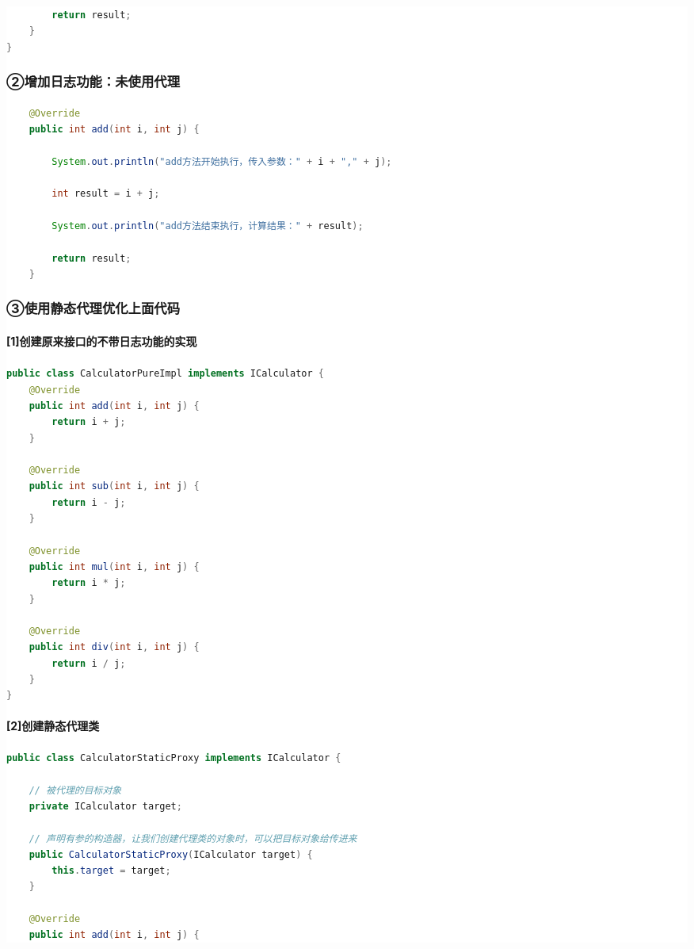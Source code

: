```java
        return result;
    }
}
```

### ②增加日志功能：未使用代理

```java
    @Override
    public int add(int i, int j) {

        System.out.println("add方法开始执行，传入参数：" + i + "," + j);

        int result = i + j;

        System.out.println("add方法结束执行，计算结果：" + result);

        return result;
    }
```

### ③使用静态代理优化上面代码

#### [1]创建原来接口的不带日志功能的实现

```java
public class CalculatorPureImpl implements ICalculator {
    @Override
    public int add(int i, int j) {
        return i + j;
    }

    @Override
    public int sub(int i, int j) {
        return i - j;
    }

    @Override
    public int mul(int i, int j) {
        return i * j;
    }

    @Override
    public int div(int i, int j) {
        return i / j;
    }
}
```

#### [2]创建静态代理类

```java
public class CalculatorStaticProxy implements ICalculator {

    // 被代理的目标对象
    private ICalculator target;

    // 声明有参的构造器，让我们创建代理类的对象时，可以把目标对象给传进来
    public CalculatorStaticProxy(ICalculator target) {
        this.target = target;
    }

    @Override
    public int add(int i, int j) {

```